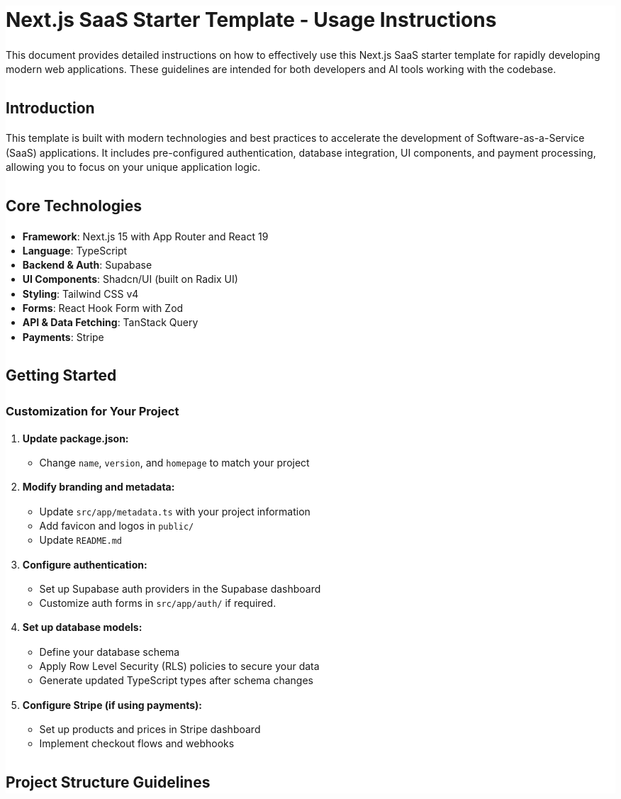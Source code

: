 # Next.js SaaS Starter Template - Usage Instructions

This document provides detailed instructions on how to effectively use this Next.js SaaS starter template for rapidly developing modern web applications. These guidelines are intended for both developers and AI tools working with the codebase.

## Introduction

This template is built with modern technologies and best practices to accelerate the development of Software-as-a-Service (SaaS) applications. It includes pre-configured authentication, database integration, UI components, and payment processing, allowing you to focus on your unique application logic.

## Core Technologies

- **Framework**: Next.js 15 with App Router and React 19
- **Language**: TypeScript
- **Backend & Auth**: Supabase
- **UI Components**: Shadcn/UI (built on Radix UI)
- **Styling**: Tailwind CSS v4
- **Forms**: React Hook Form with Zod
- **API & Data Fetching**: TanStack Query
- **Payments**: Stripe

## Getting Started

### Customization for Your Project

1. **Update package.json:**
   - Change `name`, `version`, and `homepage` to match your project

2. **Modify branding and metadata:**
   - Update `src/app/metadata.ts` with your project information
   - Add favicon and logos in `public/`
   - Update `README.md`

3. **Configure authentication:**
   - Set up Supabase auth providers in the Supabase dashboard
   - Customize auth forms in `src/app/auth/` if required.

4. **Set up database models:**
   - Define your database schema
   - Apply Row Level Security (RLS) policies to secure your data
   - Generate updated TypeScript types after schema changes

5. **Configure Stripe (if using payments):**
   - Set up products and prices in Stripe dashboard
   - Implement checkout flows and webhooks

## Project Structure Guidelines
